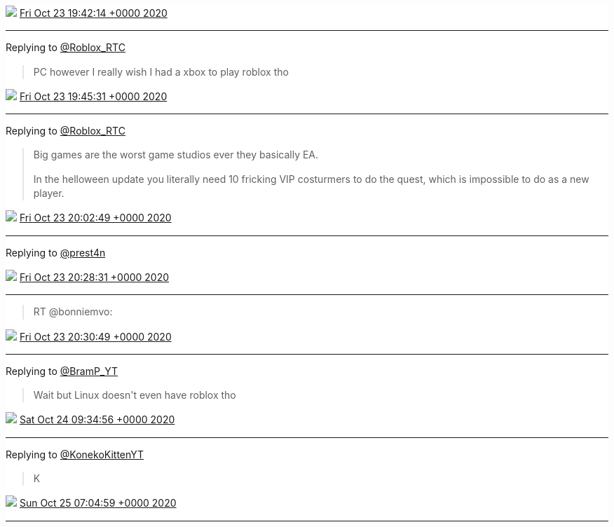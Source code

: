 <img src="../../media/tweet.ico" width="12" /> [Fri Oct 23 19:42:14 +0000 2020](https://twitter.com/ABFanboy06/status/1319725841488760837)

----

Replying to [@Roblox\_RTC](https://twitter.com/Roblox_RTC/status/1319648969132331010)

> PC however I really wish I had a xbox to play roblox tho

<img src="../../media/tweet.ico" width="12" /> [Fri Oct 23 19:45:31 +0000 2020](https://twitter.com/ABFanboy06/status/1319726668462907392)

----

Replying to [@Roblox\_RTC](https://twitter.com/Roblox_RTC/status/1319669914966261760)

> Big games are the worst game studios ever they basically EA\.   
>   
> In the helloween update you literally need 10 fricking VIP costurmers to do the quest, which is impossible to do as a new player\.

<img src="../../media/tweet.ico" width="12" /> [Fri Oct 23 20:02:49 +0000 2020](https://twitter.com/ABFanboy06/status/1319731022146228225)

----

Replying to [@prest4n](https://twitter.com/prest4n/status/1319364897159991296)

> <video controls><source src="../../media/1319737487305199618-aj_L_XmQ5q1nIMZO.mp4">Your browser does not support the video tag.</video>

<img src="../../media/tweet.ico" width="12" /> [Fri Oct 23 20:28:31 +0000 2020](https://twitter.com/ABFanboy06/status/1319737487305199618)

----

> RT @bonniemvo: 
> 
> <video controls><source src="../../media/1319738067276734469-9VvsCJB1qBkhJLrz.mp4">Your browser does not support the video tag.</video>

<img src="../../media/tweet.ico" width="12" /> [Fri Oct 23 20:30:49 +0000 2020](https://twitter.com/ABFanboy06/status/1319738067276734469)

----

Replying to [@BramP\_YT](https://twitter.com/BramPeee/status/1319799686002343938)

> Wait but Linux doesn't even have roblox tho

<img src="../../media/tweet.ico" width="12" /> [Sat Oct 24 09:34:56 +0000 2020](https://twitter.com/ABFanboy06/status/1319935396244017152)

----

Replying to [@KonekoKittenYT](https://twitter.com/KonekoKittenYT/status/1319391795076358144)

> K

<img src="../../media/tweet.ico" width="12" /> [Sun Oct 25 07:04:59 +0000 2020](https://twitter.com/ABFanboy06/status/1320260047113420805)

----
